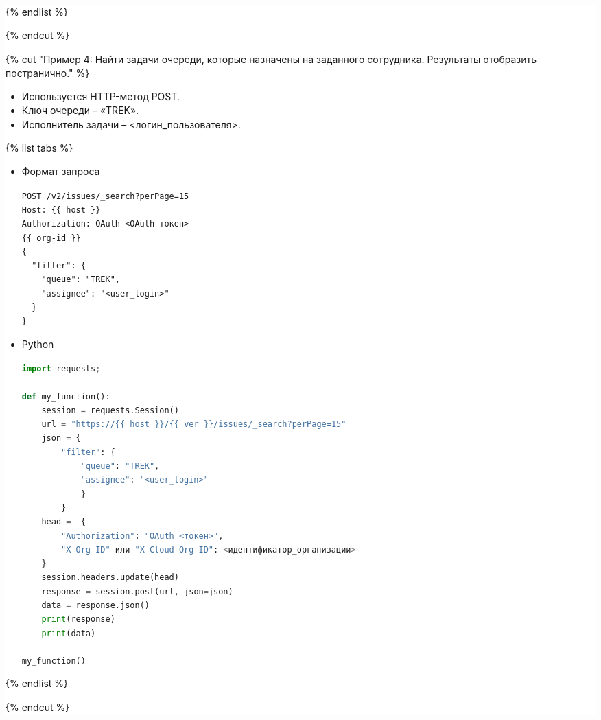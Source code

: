 {% endlist %}

{% endcut %}

{% cut "Пример 4: Найти задачи очереди, которые назначены на заданного сотрудника. Результаты отобразить постранично." %}

- Используется HTTP-метод POST.
- Ключ очереди – «TREK».
- Исполнитель задачи – <логин_пользователя>.

{% list tabs %}

- Формат запроса

  ```
  POST /v2/issues/_search?perPage=15
  Host: {{ host }}
  Authorization: OAuth <OAuth-токен>
  {{ org-id }}
  {
    "filter": {
      "queue": "TREK",
      "assignee": "<user_login>"
    }
  }
  ```

- Python

  ```python
  import requests;

  def my_function():
      session = requests.Session()
      url = "https://{{ host }}/{{ ver }}/issues/_search?perPage=15"
      json = {
          "filter": {
              "queue": "TREK",
              "assignee": "<user_login>"
              }
          }
      head =  {
          "Authorization": "OAuth <токен>",
          "X-Org-ID" или "X-Cloud-Org-ID": <идентификатор_организации>
      }
      session.headers.update(head)
      response = session.post(url, json=json)
      data = response.json()
      print(response)
      print(data)

  my_function()
  ```

{% endlist %}

{% endcut %}